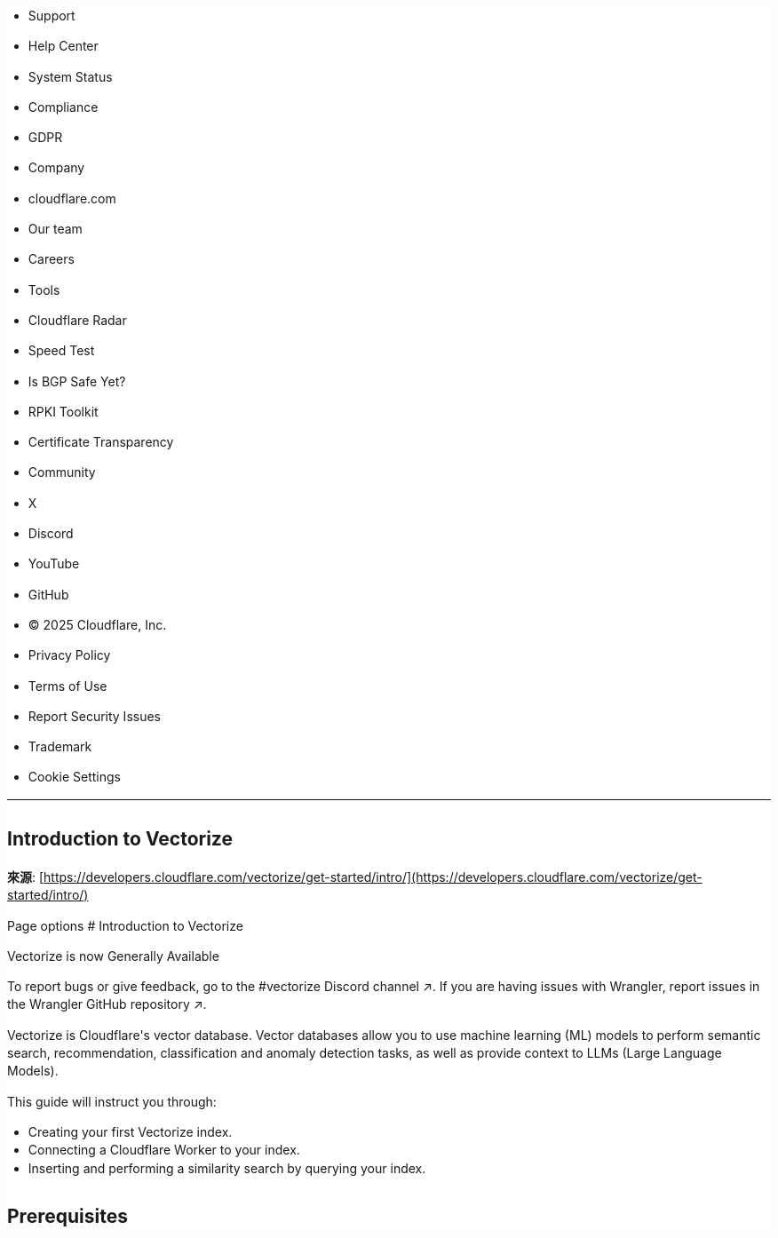 - Support
- Help Center
- System Status
- Compliance
- GDPR

- Company
- cloudflare.com
- Our team
- Careers

- Tools
- Cloudflare Radar
- Speed Test
- Is BGP Safe Yet?
- RPKI Toolkit
- Certificate Transparency

- Community
- X
- Discord
- YouTube
- GitHub

- © 2025 Cloudflare, Inc.
- Privacy Policy
- Terms of Use
- Report Security Issues
- Trademark
- Cookie Settings

---

## Introduction to Vectorize

**來源**: [https://developers.cloudflare.com/vectorize/get-started/intro/](https://developers.cloudflare.com/vectorize/get-started/intro/)

Page options # Introduction to Vectorize

Vectorize is now Generally Available

To report bugs or give feedback, go to the #vectorize Discord channel ↗. If you are having issues with Wrangler, report issues in the Wrangler GitHub repository ↗.

Vectorize is Cloudflare's vector database. Vector databases allow you to use machine learning (ML) models to perform semantic search, recommendation, classification and anomaly detection tasks, as well as provide context to LLMs (Large Language Models).

This guide will instruct you through:

- Creating your first Vectorize index.
- Connecting a Cloudflare Worker to your index.
- Inserting and performing a similarity search by querying your index.

## Prerequisites
